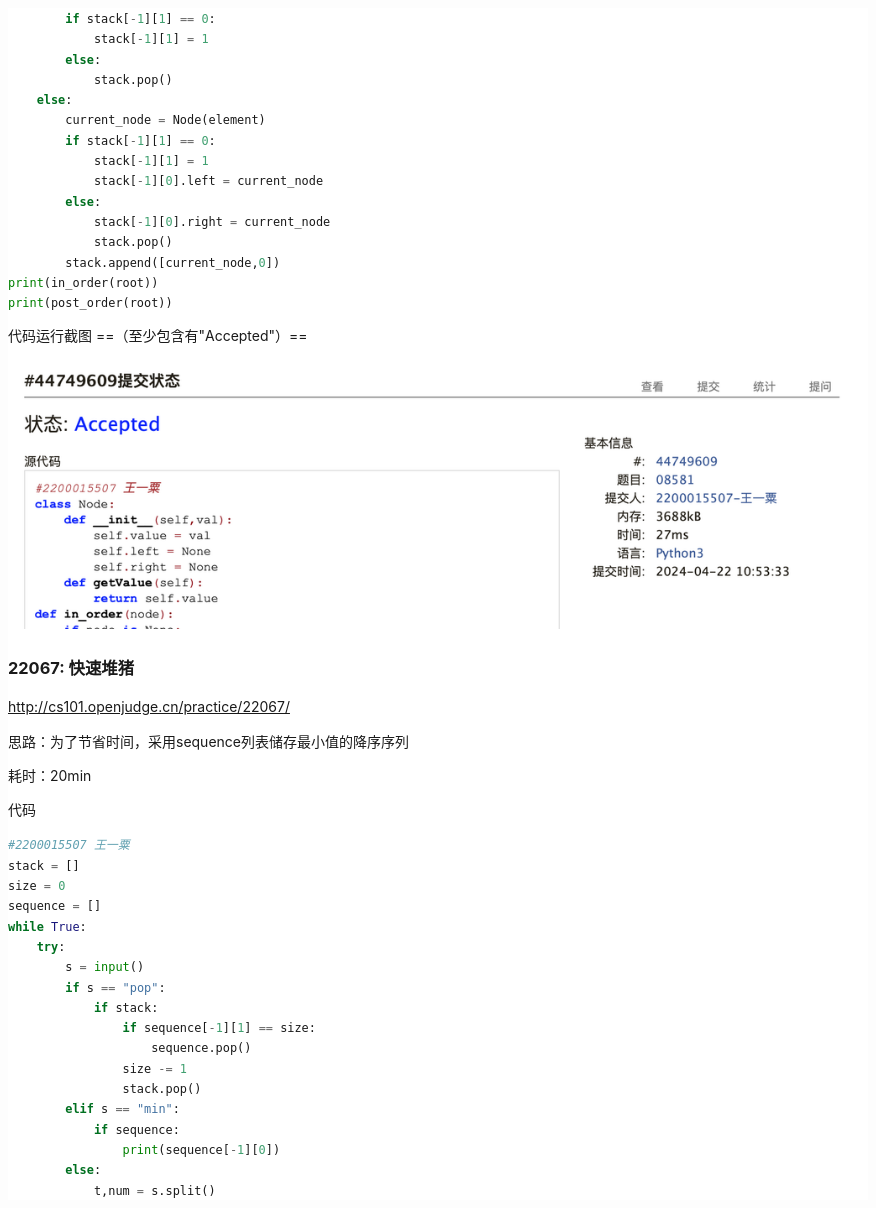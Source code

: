 ```python
        if stack[-1][1] == 0:
            stack[-1][1] = 1
        else:
            stack.pop()
    else:
        current_node = Node(element)
        if stack[-1][1] == 0:
            stack[-1][1] = 1
            stack[-1][0].left = current_node
        else:
            stack[-1][0].right = current_node
            stack.pop()
        stack.append([current_node,0])
print(in_order(root))
print(post_order(root))
```


代码运行截图 ==（至少包含有"Accepted"）==
![2.png](2.png)




### 22067: 快速堆猪

http://cs101.openjudge.cn/practice/22067/

思路：为了节省时间，采用sequence列表储存最小值的降序序列

耗时：20min

代码

```python
#2200015507 王一粟
stack = []
size = 0
sequence = []
while True:
    try:
        s = input()
        if s == "pop":
            if stack:
                if sequence[-1][1] == size:
                    sequence.pop()
                size -= 1
                stack.pop()
        elif s == "min":
            if sequence:
                print(sequence[-1][0])
        else:
            t,num = s.split()
```